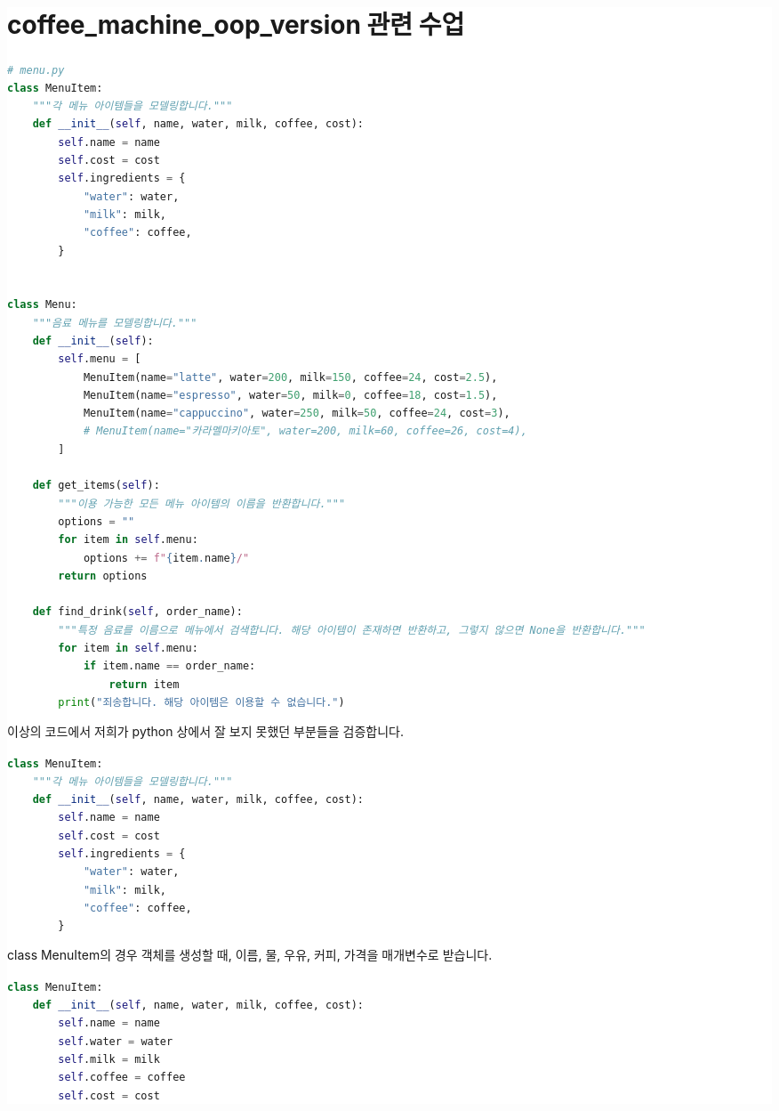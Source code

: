 # coffee_machine_oop_version 관련 수업
```python
# menu.py
class MenuItem:
    """각 메뉴 아이템들을 모델링합니다."""
    def __init__(self, name, water, milk, coffee, cost):
        self.name = name
        self.cost = cost
        self.ingredients = {
            "water": water,
            "milk": milk,
            "coffee": coffee,
        }


class Menu:
    """음료 메뉴를 모델링합니다."""
    def __init__(self):
        self.menu = [
            MenuItem(name="latte", water=200, milk=150, coffee=24, cost=2.5),
            MenuItem(name="espresso", water=50, milk=0, coffee=18, cost=1.5),
            MenuItem(name="cappuccino", water=250, milk=50, coffee=24, cost=3),
            # MenuItem(name="카라멜마키아토", water=200, milk=60, coffee=26, cost=4),
        ]

    def get_items(self):
        """이용 가능한 모든 메뉴 아이템의 이름을 반환합니다."""
        options = ""
        for item in self.menu:
            options += f"{item.name}/"
        return options

    def find_drink(self, order_name):
        """특정 음료를 이름으로 메뉴에서 검색합니다. 해당 아이템이 존재하면 반환하고, 그렇지 않으면 None을 반환합니다."""
        for item in self.menu:
            if item.name == order_name:
                return item
        print("죄송합니다. 해당 아이템은 이용할 수 없습니다.")
```
이상의 코드에서 저희가 python 상에서 잘 보지 못했던 부분들을 검증합니다.
```python
class MenuItem:
    """각 메뉴 아이템들을 모델링합니다."""
    def __init__(self, name, water, milk, coffee, cost):
        self.name = name
        self.cost = cost
        self.ingredients = {
            "water": water,
            "milk": milk,
            "coffee": coffee,
        }
```
class MenuItem의 경우 객체를 생성할 때, 이름, 물, 우유, 커피, 가격을 매개변수로 받습니다.
```python
class MenuItem:
    def __init__(self, name, water, milk, coffee, cost):
        self.name = name
        self.water = water
        self.milk = milk
        self.coffee = coffee
        self.cost = cost
```